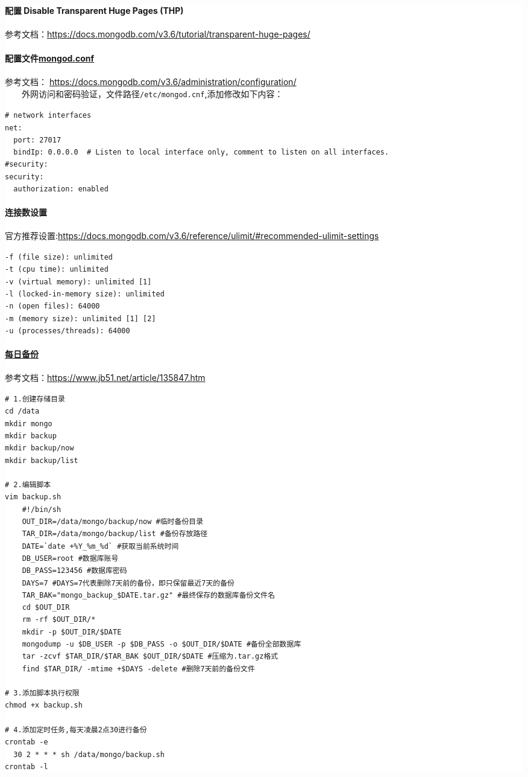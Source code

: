 #### 配置 Disable Transparent Huge Pages (THP)  
参考文档：<https://docs.mongodb.com/v3.6/tutorial/transparent-huge-pages/>

#### 配置文件[mongod.conf](Mongo/mongod.conf)  
参考文档： <https://docs.mongodb.com/v3.6/administration/configuration/>   
&emsp;&emsp;外网访问和密码验证，文件路径`/etc/mongod.cnf`,添加修改如下内容：
```shell script
# network interfaces
net:
  port: 27017
  bindIp: 0.0.0.0  # Listen to local interface only, comment to listen on all interfaces.
#security:
security:
  authorization: enabled
``` 
#### 连接数设置  
官方推荐设置:<https://docs.mongodb.com/v3.6/reference/ulimit/#recommended-ulimit-settings>  
```shell script
-f (file size): unlimited
-t (cpu time): unlimited
-v (virtual memory): unlimited [1]
-l (locked-in-memory size): unlimited
-n (open files): 64000
-m (memory size): unlimited [1] [2]
-u (processes/threads): 64000
```


#### [每日备份](Mongo/backup.sh)  
参考文档：<https://www.jb51.net/article/135847.htm>
```shell script
# 1.创建存储目录
cd /data
mkdir mongo
mkdir backup
mkdir backup/now
mkdir backup/list

# 2.编辑脚本
vim backup.sh
    #!/bin/sh
    OUT_DIR=/data/mongo/backup/now #临时备份目录
    TAR_DIR=/data/mongo/backup/list #备份存放路径
    DATE=`date +%Y_%m_%d` #获取当前系统时间
    DB_USER=root #数据库账号
    DB_PASS=123456 #数据库密码
    DAYS=7 #DAYS=7代表删除7天前的备份，即只保留最近7天的备份
    TAR_BAK="mongo_backup_$DATE.tar.gz" #最终保存的数据库备份文件名
    cd $OUT_DIR
    rm -rf $OUT_DIR/*
    mkdir -p $OUT_DIR/$DATE
    mongodump -u $DB_USER -p $DB_PASS -o $OUT_DIR/$DATE #备份全部数据库
    tar -zcvf $TAR_DIR/$TAR_BAK $OUT_DIR/$DATE #压缩为.tar.gz格式
    find $TAR_DIR/ -mtime +$DAYS -delete #删除7天前的备份文件

# 3.添加脚本执行权限
chmod +x backup.sh

# 4.添加定时任务,每天凌晨2点30进行备份
crontab -e
  30 2 * * * sh /data/mongo/backup.sh
crontab -l
```  
  